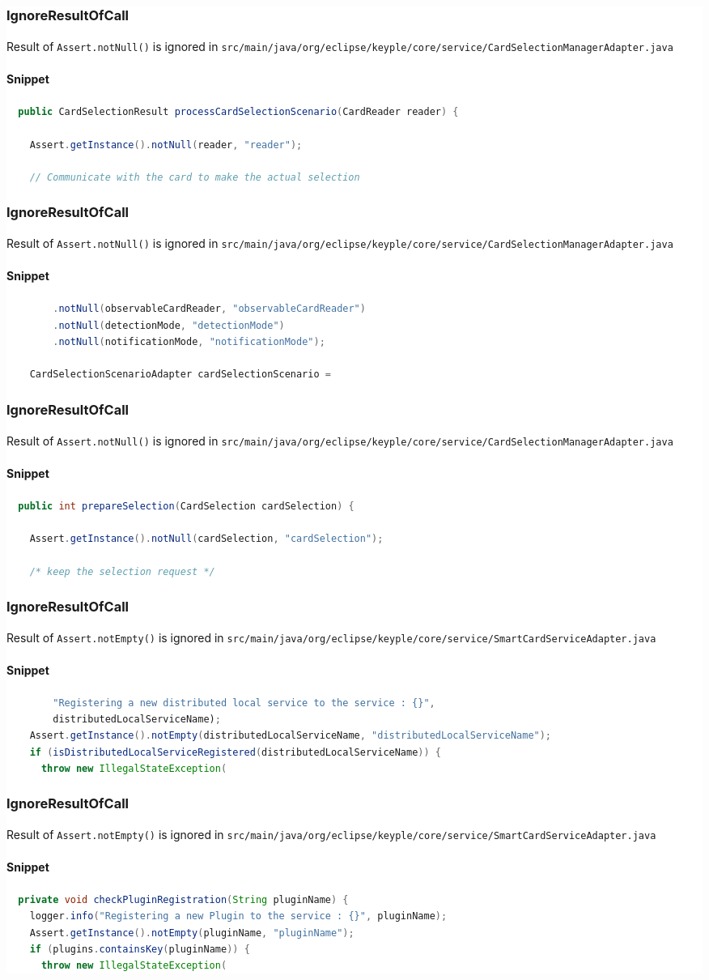 ### IgnoreResultOfCall
Result of `Assert.notNull()` is ignored
in `src/main/java/org/eclipse/keyple/core/service/CardSelectionManagerAdapter.java`
#### Snippet
```java
  public CardSelectionResult processCardSelectionScenario(CardReader reader) {

    Assert.getInstance().notNull(reader, "reader");

    // Communicate with the card to make the actual selection
```

### IgnoreResultOfCall
Result of `Assert.notNull()` is ignored
in `src/main/java/org/eclipse/keyple/core/service/CardSelectionManagerAdapter.java`
#### Snippet
```java
        .notNull(observableCardReader, "observableCardReader")
        .notNull(detectionMode, "detectionMode")
        .notNull(notificationMode, "notificationMode");

    CardSelectionScenarioAdapter cardSelectionScenario =
```

### IgnoreResultOfCall
Result of `Assert.notNull()` is ignored
in `src/main/java/org/eclipse/keyple/core/service/CardSelectionManagerAdapter.java`
#### Snippet
```java
  public int prepareSelection(CardSelection cardSelection) {

    Assert.getInstance().notNull(cardSelection, "cardSelection");

    /* keep the selection request */
```

### IgnoreResultOfCall
Result of `Assert.notEmpty()` is ignored
in `src/main/java/org/eclipse/keyple/core/service/SmartCardServiceAdapter.java`
#### Snippet
```java
        "Registering a new distributed local service to the service : {}",
        distributedLocalServiceName);
    Assert.getInstance().notEmpty(distributedLocalServiceName, "distributedLocalServiceName");
    if (isDistributedLocalServiceRegistered(distributedLocalServiceName)) {
      throw new IllegalStateException(
```

### IgnoreResultOfCall
Result of `Assert.notEmpty()` is ignored
in `src/main/java/org/eclipse/keyple/core/service/SmartCardServiceAdapter.java`
#### Snippet
```java
  private void checkPluginRegistration(String pluginName) {
    logger.info("Registering a new Plugin to the service : {}", pluginName);
    Assert.getInstance().notEmpty(pluginName, "pluginName");
    if (plugins.containsKey(pluginName)) {
      throw new IllegalStateException(
```
